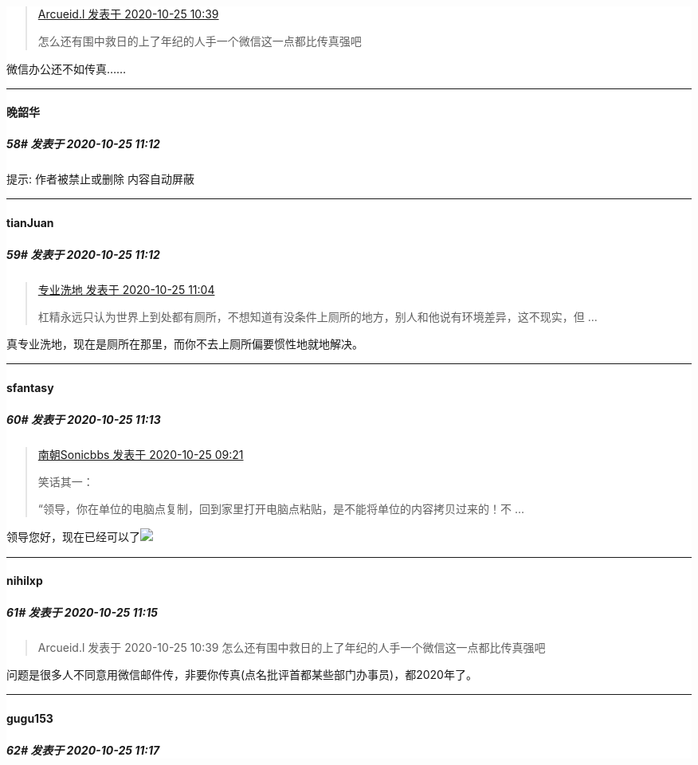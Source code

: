 
<blockquote><a href="httphttps://bbs.saraba1st.com/2b/forum.php?mod=redirect&amp;goto=findpost&amp;pid=49161593&amp;ptid=1966921" target="_blank">Arcueid.l 发表于 2020-10-25 10:39</a>

怎么还有围中救日的上了年纪的人手一个微信这一点都比传真强吧</blockquote>
微信办公还不如传真……


-----

####  晚韶华  
##### 58#       发表于 2020-10-25 11:12

提示: 作者被禁止或删除 内容自动屏蔽


-----

####  tianJuan  
##### 59#       发表于 2020-10-25 11:12


<blockquote><a href="httphttps://bbs.saraba1st.com/2b/forum.php?mod=redirect&amp;goto=findpost&amp;pid=49161790&amp;ptid=1966921" target="_blank">专业洗地 发表于 2020-10-25 11:04</a>

杠精永远只认为世界上到处都有厕所，不想知道有没条件上厕所的地方，别人和他说有环境差异，这不现实，但 ...</blockquote>
真专业洗地，现在是厕所在那里，而你不去上厕所偏要惯性地就地解决。


-----

####  sfantasy  
##### 60#       发表于 2020-10-25 11:13


<blockquote><a href="httphttps://bbs.saraba1st.com/2b/forum.php?mod=redirect&amp;goto=findpost&amp;pid=49160981&amp;ptid=1966921" target="_blank">南朝Sonicbbs 发表于 2020-10-25 09:21</a>

笑话其一：


“领导，你在单位的电脑点复制，回到家里打开电脑点粘贴，是不能将单位的内容拷贝过来的！不 ...</blockquote>
领导您好，现在已经可以了<img src="https://static.saraba1st.com/image/smiley/face2017/067.png" referrerpolicy="no-referrer">


-----

####  nihilxp  
##### 61#       发表于 2020-10-25 11:15


<blockquote>Arcueid.l 发表于 2020-10-25 10:39
怎么还有围中救日的上了年纪的人手一个微信这一点都比传真强吧</blockquote>
问题是很多人不同意用微信邮件传，非要你传真(点名批评首都某些部门办事员)，都2020年了。


-----

####  gugu153  
##### 62#       发表于 2020-10-25 11:17
